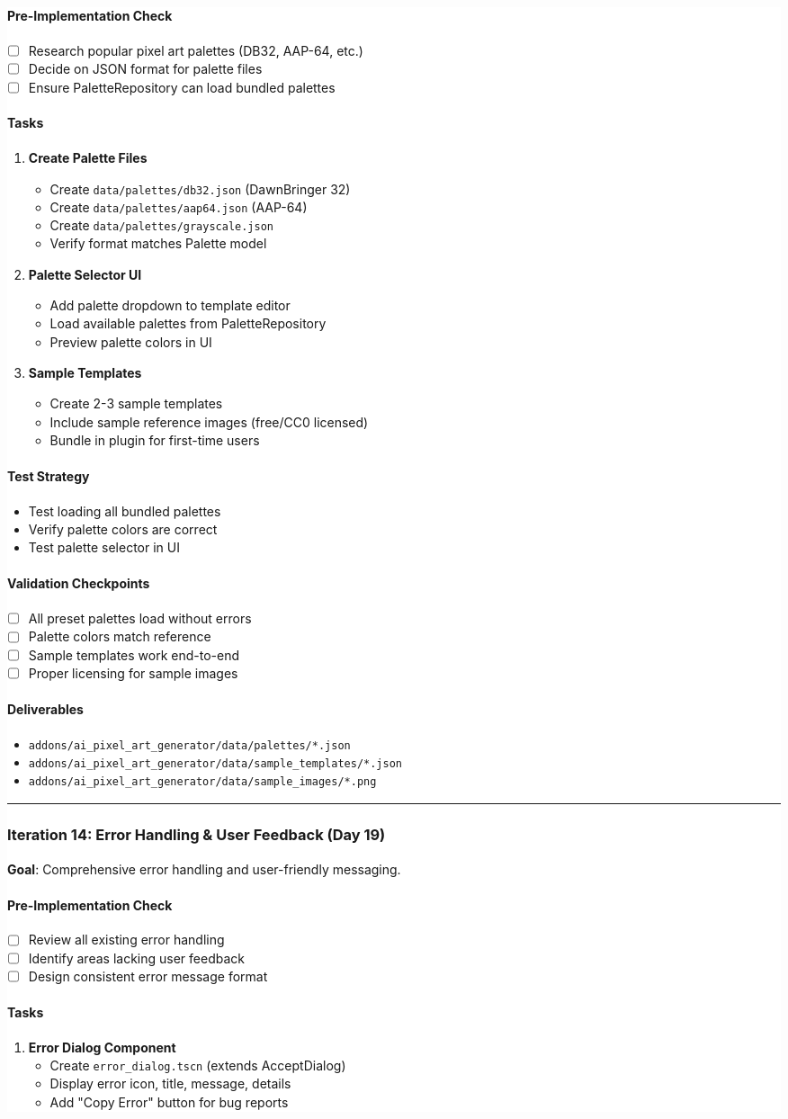 #### Pre-Implementation Check
- [ ] Research popular pixel art palettes (DB32, AAP-64, etc.)
- [ ] Decide on JSON format for palette files
- [ ] Ensure PaletteRepository can load bundled palettes

#### Tasks
1. **Create Palette Files**
   - Create `data/palettes/db32.json` (DawnBringer 32)
   - Create `data/palettes/aap64.json` (AAP-64)
   - Create `data/palettes/grayscale.json`
   - Verify format matches Palette model

2. **Palette Selector UI**
   - Add palette dropdown to template editor
   - Load available palettes from PaletteRepository
   - Preview palette colors in UI

3. **Sample Templates**
   - Create 2-3 sample templates
   - Include sample reference images (free/CC0 licensed)
   - Bundle in plugin for first-time users

#### Test Strategy
- Test loading all bundled palettes
- Verify palette colors are correct
- Test palette selector in UI

#### Validation Checkpoints
- [ ] All preset palettes load without errors
- [ ] Palette colors match reference
- [ ] Sample templates work end-to-end
- [ ] Proper licensing for sample images

#### Deliverables
- `addons/ai_pixel_art_generator/data/palettes/*.json`
- `addons/ai_pixel_art_generator/data/sample_templates/*.json`
- `addons/ai_pixel_art_generator/data/sample_images/*.png`

---

### Iteration 14: Error Handling & User Feedback (Day 19)

**Goal**: Comprehensive error handling and user-friendly messaging.

#### Pre-Implementation Check
- [ ] Review all existing error handling
- [ ] Identify areas lacking user feedback
- [ ] Design consistent error message format

#### Tasks
1. **Error Dialog Component**
   - Create `error_dialog.tscn` (extends AcceptDialog)
   - Display error icon, title, message, details
   - Add "Copy Error" button for bug reports
